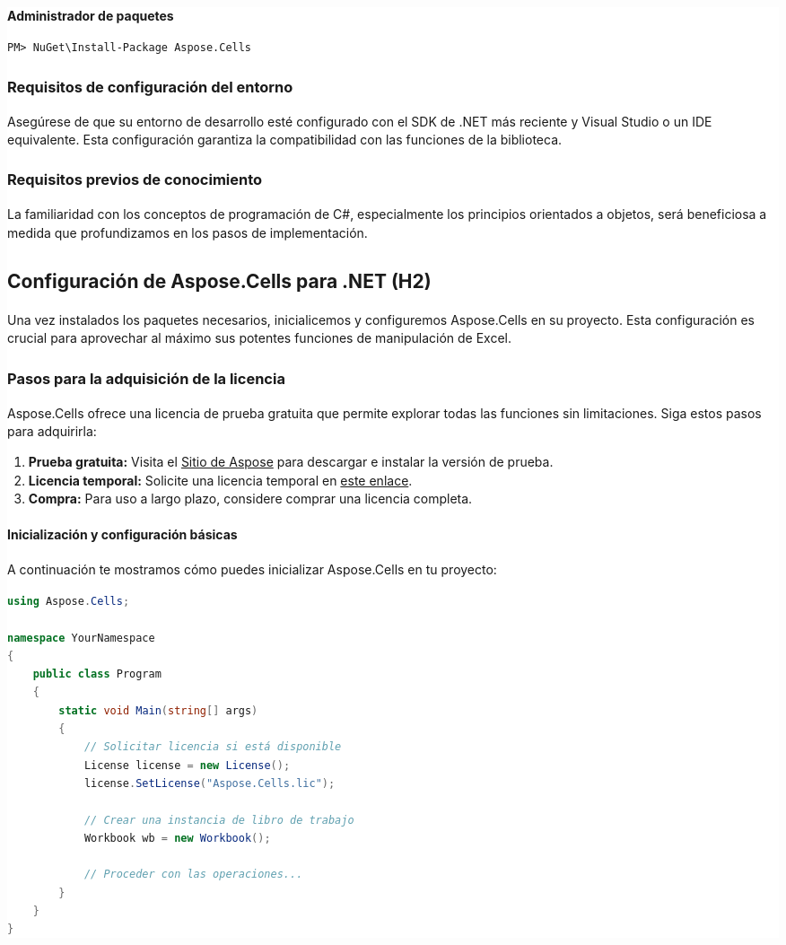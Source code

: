 **Administrador de paquetes**
```plaintext
PM> NuGet\Install-Package Aspose.Cells
```

### Requisitos de configuración del entorno
Asegúrese de que su entorno de desarrollo esté configurado con el SDK de .NET más reciente y Visual Studio o un IDE equivalente. Esta configuración garantiza la compatibilidad con las funciones de la biblioteca.

### Requisitos previos de conocimiento
La familiaridad con los conceptos de programación de C#, especialmente los principios orientados a objetos, será beneficiosa a medida que profundizamos en los pasos de implementación.

## Configuración de Aspose.Cells para .NET (H2)
Una vez instalados los paquetes necesarios, inicialicemos y configuremos Aspose.Cells en su proyecto. Esta configuración es crucial para aprovechar al máximo sus potentes funciones de manipulación de Excel.

### Pasos para la adquisición de la licencia
Aspose.Cells ofrece una licencia de prueba gratuita que permite explorar todas las funciones sin limitaciones. Siga estos pasos para adquirirla:

1. **Prueba gratuita:** Visita el [Sitio de Aspose](https://releases.aspose.com/cells/net/) para descargar e instalar la versión de prueba.
2. **Licencia temporal:** Solicite una licencia temporal en [este enlace](https://purchase.aspose.com/temporary-license/).
3. **Compra:** Para uso a largo plazo, considere comprar una licencia completa.

#### Inicialización y configuración básicas
A continuación te mostramos cómo puedes inicializar Aspose.Cells en tu proyecto:

```csharp
using Aspose.Cells;

namespace YourNamespace
{
    public class Program
    {
        static void Main(string[] args)
        {
            // Solicitar licencia si está disponible
            License license = new License();
            license.SetLicense("Aspose.Cells.lic");

            // Crear una instancia de libro de trabajo
            Workbook wb = new Workbook();

            // Proceder con las operaciones...
        }
    }
}
```
